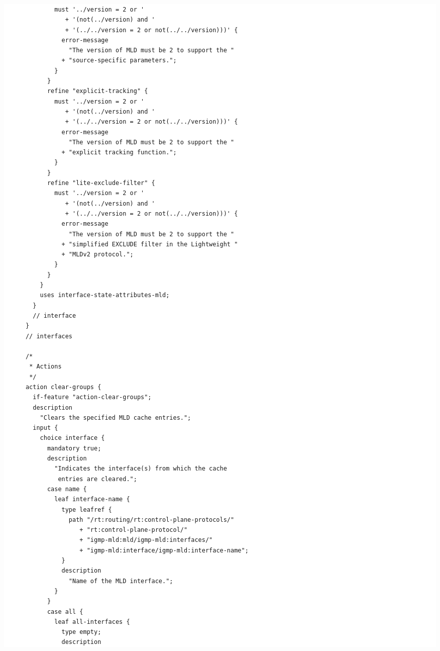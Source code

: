 ``` {.sourcecode .lang-yang}
              must '../version = 2 or '
                 + '(not(../version) and '
                 + '(../../version = 2 or not(../../version)))' {
                error-message
                  "The version of MLD must be 2 to support the "
                + "source-specific parameters.";
              }
            }
            refine "explicit-tracking" {
              must '../version = 2 or '
                 + '(not(../version) and '
                 + '(../../version = 2 or not(../../version)))' {
                error-message
                  "The version of MLD must be 2 to support the "
                + "explicit tracking function.";
              }
            }
            refine "lite-exclude-filter" {
              must '../version = 2 or '
                 + '(not(../version) and '
                 + '(../../version = 2 or not(../../version)))' {
                error-message
                  "The version of MLD must be 2 to support the "
                + "simplified EXCLUDE filter in the Lightweight "
                + "MLDv2 protocol.";
              }
            }
          }
          uses interface-state-attributes-mld;
        }
        // interface
      }
      // interfaces

      /*
       * Actions
       */
      action clear-groups {
        if-feature "action-clear-groups";
        description
          "Clears the specified MLD cache entries.";
        input {
          choice interface {
            mandatory true;
            description
              "Indicates the interface(s) from which the cache
               entries are cleared.";
            case name {
              leaf interface-name {
                type leafref {
                  path "/rt:routing/rt:control-plane-protocols/"
                     + "rt:control-plane-protocol/"
                     + "igmp-mld:mld/igmp-mld:interfaces/"
                     + "igmp-mld:interface/igmp-mld:interface-name";
                }
                description
                  "Name of the MLD interface.";
              }
            }
            case all {
              leaf all-interfaces {
                type empty;
                description
```